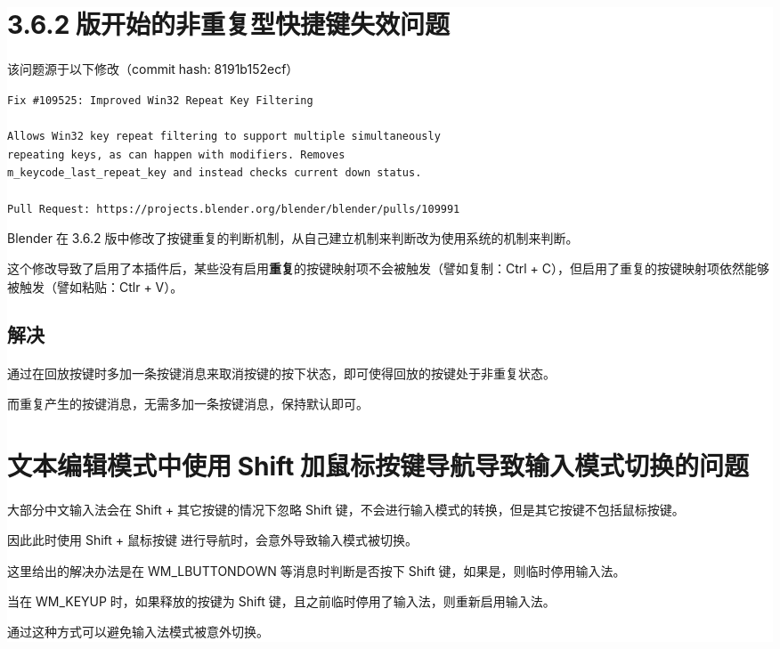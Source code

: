 # 3.6.2 版开始的非重复型快捷键失效问题

该问题源于以下修改（commit hash: 8191b152ecf）

    Fix #109525: Improved Win32 Repeat Key Filtering

    Allows Win32 key repeat filtering to support multiple simultaneously
    repeating keys, as can happen with modifiers. Removes
    m_keycode_last_repeat_key and instead checks current down status.

    Pull Request: https://projects.blender.org/blender/blender/pulls/109991

Blender 在 3.6.2 版中修改了按键重复的判断机制，从自己建立机制来判断改为使用系统的机制来判断。

这个修改导致了启用了本插件后，某些没有启用**重复**的按键映射项不会被触发（譬如复制：Ctrl + C），但启用了重复的按键映射项依然能够被触发（譬如粘贴：Ctlr + V）。

## 解决

通过在回放按键时多加一条按键消息来取消按键的按下状态，即可使得回放的按键处于非重复状态。

而重复产生的按键消息，无需多加一条按键消息，保持默认即可。

# 文本编辑模式中使用 Shift 加鼠标按键导航导致输入模式切换的问题

大部分中文输入法会在 Shift + 其它按键的情况下忽略 Shift 键，不会进行输入模式的转换，但是其它按键不包括鼠标按键。

因此此时使用 Shift + 鼠标按键 进行导航时，会意外导致输入模式被切换。

这里给出的解决办法是在 WM_LBUTTONDOWN 等消息时判断是否按下 Shift 键，如果是，则临时停用输入法。

当在 WM_KEYUP 时，如果释放的按键为 Shift 键，且之前临时停用了输入法，则重新启用输入法。

通过这种方式可以避免输入法模式被意外切换。
